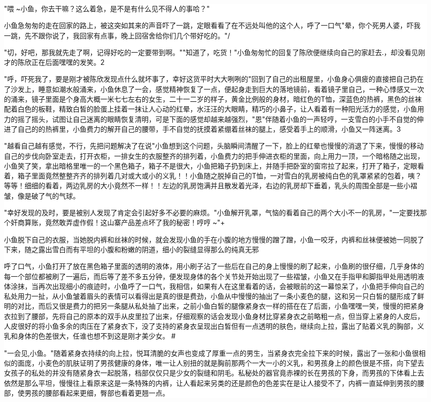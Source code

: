 "喂 ~小鱼，你去干嘛？这么着急，是不是有什么见不得人的事哈？"









小鱼急匆匆的走在回家的路上，被这突如其来的声音吓了一跳，定眼看看了在不远处叫他的这个人，呼了一口气"晕，你个死男人婆，吓我一跳，先不跟你说了，我回家有点事，晚上回宿舍给你们几个带好吃的。"/







"切，好吧，那我就先走了啊，记得好吃的一定要带到啊。""知道了，吃货！"小鱼匆匆忙的回复了陈欣便继续向自己的家赶去.，却没看见刚才的陈欣正在后面嘿嘿的发笑。2







"呼，吓死我了，要是刚才被陈欣发现点什么就坏事了，幸好这货平时大大咧咧的"回到了自己的出租屋里，小鱼身心俱疲的直接把自己扔在了沙发上，睡意如潮水般涌来，小鱼休息了一会，感觉精神恢复了一点，便起身走到巨大的落地镜前，看着镜子里自己，一种心悸感又一次的涌来，镜子里面是个身高大概一米七七左右的女生，二十一二岁的样子，黄金比例般的身材，暗红色的T恤，深蓝色的热裤，黑色的丝袜配着白色的板鞋，精致白皙的脸蛋上挂着一抹让人心动的红晕，水汪汪的大眼睛，精巧的小鼻子，让人看着有一种阳光活力的感觉，小鱼用力的摇了摇头，试图让自己迷离的眼睛恢复清明，可是下面的感觉却越来越强烈，"恩"伴随着小鱼的一声轻哼，一支雪白的小手不自觉的伸进了自己的的热裤里，小鱼费力的解开自己的腰带，手不自觉的抚摸着紧绷着丝袜的腿上，感受着手上的顺滑，小鱼又一阵迷离。3





"越看自己越有感觉，不行，先把问题解决了在说"小鱼想到这个问题，头脑瞬间清醒了一下，脸上的红晕也慢慢的消退了下来，慢慢的移动自己的步伐向卧室走去，打开衣柜，一排女生的衣服整齐的排列着，小鱼费力的把手伸进衣柜的里面，向上用力一顶，一个暗格随之出现，小鱼笑了笑，拿出暗格里唯一的一个黑色箱子，箱子不是很大，小鱼把箱子扔到床上，并随手把卧室的窗帘拉了起来，打开了箱子，定眼看着，箱子里面竟然整整齐齐的排列着几对或大或小的义乳！！小鱼随之脱掉自己的T恤，一对雪白的乳房被纯白色的乳罩紧紧的包着，咦？等等！细细的看着，两边乳房的大小竟然不一样！！左边的乳房饱满并且散发着光泽，右边的乳房却下垂着，乳头的周围全部是一些小褶皱，像是破了气的气球。





"幸好发现的及时，要是被别人发现了肯定会引起好多不必要的麻烦。"小鱼解开乳罩，气恼的看着自己的两个大小不一的乳房，"一定要找那个奸商算账，竟然敢弄虚作假！这山寨产品差点坏了我的秘密！哼哼 ~"+





小鱼脱下自己的衣服，当她脱内裤和丝袜的时候，就会发现小鱼的手在小腹的地方慢慢的蹭了蹭，小鱼一咬牙，内裤和丝袜便被她一同脱了下来，随之露出雪白而有平坦的小腹和粉嫩的阴道，细小的裂缝显得那么的纯真无邪







呼了口气，小鱼打开了放在黑色箱子里面的透明的液体，用小刷子沾了一些后在自己的身上慢慢的刷了起来，小鱼刷的很仔细，几乎身体的每一个部位都被刷了一遍后，而后等了差不多五分钟，便发现身体的各个关节处开始出现了一些褶皱，小鱼又在手指甲和脚指甲处用透明液体涂抹，当再次出现细小的痕迹时，小鱼呼了一口气，我相信，如果有人在这里看着的话，会被眼前的这一幕惊呆了，小鱼把手伸向自己的私处用力一扯，从小鱼皱着眉头的表情可以看得出是真的很是费劲，小鱼从中慢慢的抽出了一条小麦色的腿，这和另一只白皙的腿形成了鲜明的对比，而后又很是费力的把另一条腿从私处抽了出来，之前小鱼白皙的腿像紧身衣一样的搭在在了后面，小鱼嘿嘿一笑，慢慢的把紧身衣拉到了腰部，先将自己的原本的双手从皮里拉了出来，仔细观察的话会发现小鱼身材比穿紧身衣之前略粗一点，但当穿上紧身的人皮后，人皮很好的将小鱼多余的肉压在了紧身衣下，没了支持的紧身衣呈现出白皙但有一点透明的肤色，继续向上拉，露出了贴着义乳的胸部，义乳和身体的色差很大，任谁也想不到这是刚才美少女。 #







"一会见,小鱼。"随着紧身衣持续的向上拉，悦耳清脆的女声也变成了厚重一点的男生，当紧身衣完全拉下来的时候，露出了一张和小鱼很相似的面庞，小麦色的肌肤证明了男孩健康的身体，唯一让人别扭的就是胸前那两个一大一小的义乳，和男孩身上的颜色很是不搭，向下望去女孩子的私处的并没有随紧身衣一起脱落，档部仅仅只是少女的裂缝和阴毛。私秘处的器官竟赤裸的长在男孩的下身，而男孩的下体看上去依然是那么平坦，慢慢往上看原来这是一条特殊的内裤，让人看起来另类的还是颜色的色差实在是让人接受不了，内裤一直延伸到男孩的腰部，使男孩的腰部看起来更细，臀部也看着更翘一点。

